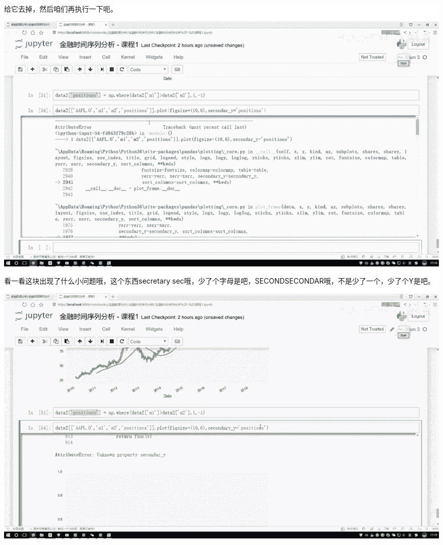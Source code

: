 给它去掉，然后咱们再执行一下呃。

![](img/0165400e7342484cec3a847966d99684_59.png)

看一看这块出现了什么小问题哦，这个东西secretary sec哦，少了个字母是吧，SECONDSECONDAR哦，不是少了一个，少了个Y是吧。



![](img/0165400e7342484cec3a847966d99684_61.png)
